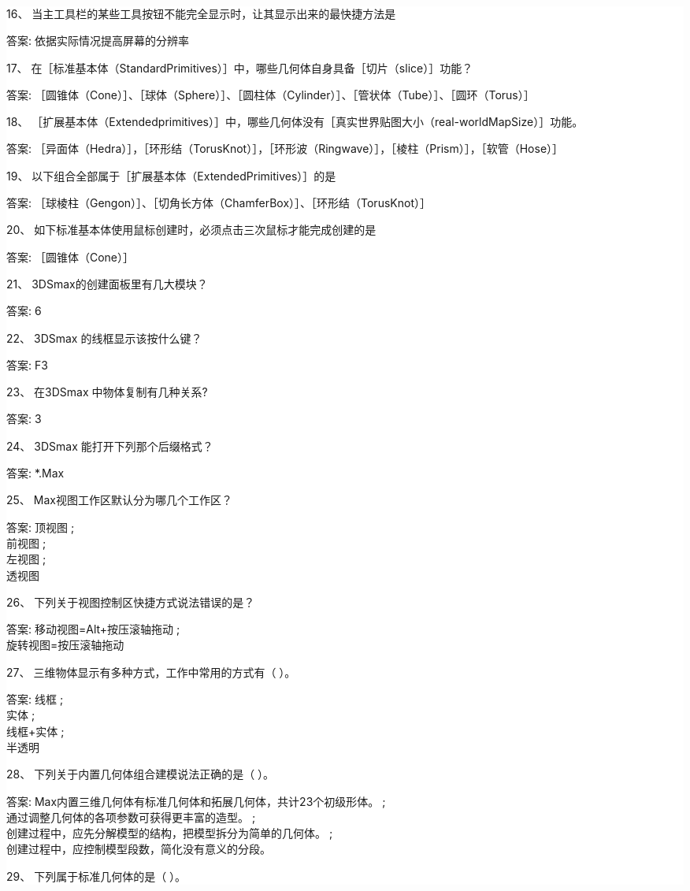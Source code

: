 16、  当主工具栏的某些工具按钮不能完全显示时，让其显示出来的最快捷方法是

答案: 依据实际情况提高屏幕的分辨率

17、 在［标准基本体（StandardPrimitives）］中，哪些几何体自身具备［切片（slice）］功能？

答案: ［圆锥体（Cone）］、［球体（Sphere）］、［圆柱体（Cylinder）］、［管状体（Tube）］、［圆环（Torus）］

18、 ［扩展基本体（Extendedprimitives）］中，哪些几何体没有［真实世界贴图大小（real-worldMapSize）］功能。

答案: ［异面体（Hedra）］，［环形结（TorusKnot）］，［环形波（Ringwave）］，［棱柱（Prism）］，［软管（Hose）］

19、  以下组合全部属于［扩展基本体（ExtendedPrimitives）］的是

答案: ［球棱柱（Gengon）］、［切角长方体（ChamferBox）］、［环形结（TorusKnot）］

20、 如下标准基本体使用鼠标创建时，必须点击三次鼠标才能完成创建的是

答案: ［圆锥体（Cone）］

21、 3DSmax的创建面板里有几大模块？

答案: 6

22、 3DSmax 的线框显示该按什么键？

答案: F3

23、 在3DSmax 中物体复制有几种关系?

答案: 3

24、 3DSmax 能打开下列那个后缀格式？

答案: *.Max

25、 Max视图工作区默认分为哪几个工作区？

答案: 顶视图 ;  
前视图 ;  
左视图 ;  
透视图

26、 下列关于视图控制区快捷方式说法错误的是？

答案: 移动视图=Alt+按压滚轴拖动 ;  
旋转视图=按压滚轴拖动

27、 三维物体显示有多种方式，工作中常用的方式有（  ）。

答案: 线框 ;  
实体 ;  
线框+实体 ;  
半透明

28、 下列关于内置几何体组合建模说法正确的是（  ）。

答案: Max内置三维几何体有标准几何体和拓展几何体，共计23个初级形体。 ;  
通过调整几何体的各项参数可获得更丰富的造型。 ;  
创建过程中，应先分解模型的结构，把模型拆分为简单的几何体。 ;  
创建过程中，应控制模型段数，简化没有意义的分段。

29、 下列属于标准几何体的是（  ）。
